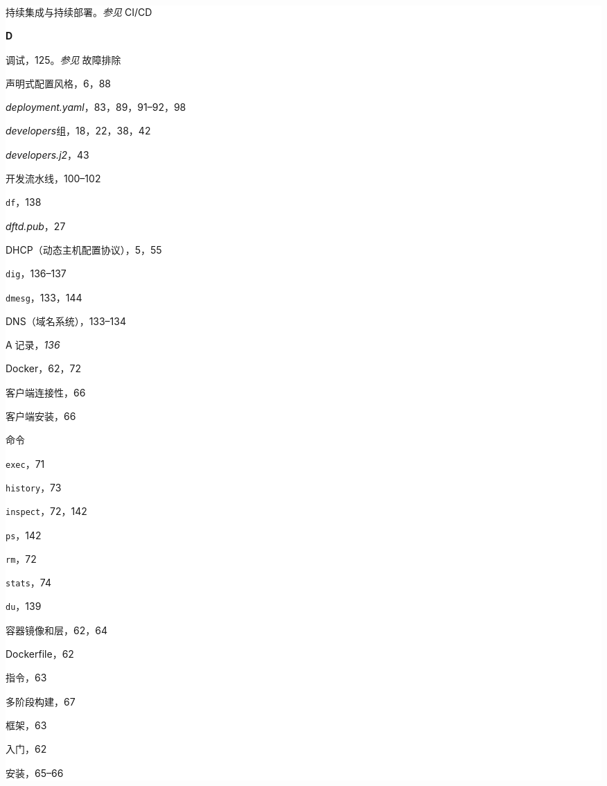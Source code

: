 持续集成与持续部署。*参见* CI/CD

**D**

调试，125。*参见* 故障排除

声明式配置风格，6，88

*deployment.yaml*，83，89，91–92，98

*developers*组，18，22，38，42

*developers.j2*，43

开发流水线，100–102

`df`，138

*dftd.pub*，27

DHCP（动态主机配置协议），5，55

`dig`，136–137

`dmesg`，133，144

DNS（域名系统），133–134

A 记录，*136*

Docker，62，72

客户端连接性，66

客户端安装，66

命令

`exec`，71

`history`，73

`inspect`，72，142

`ps`，142

`rm`，72

`stats`，74

`du`，139

容器镜像和层，62，64

Dockerfile，62

指令，63

多阶段构建，67

框架，63

入门，62

安装，65–66
